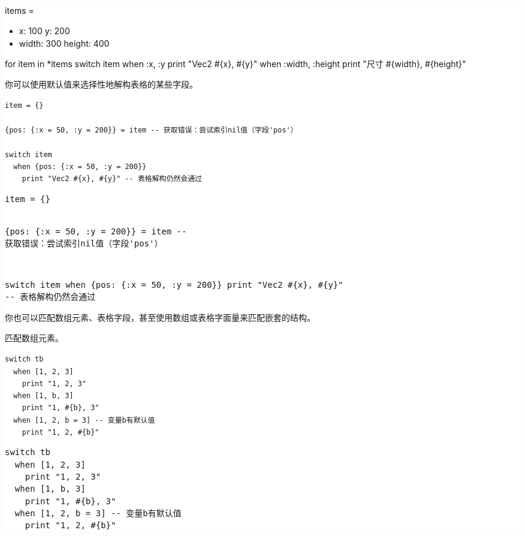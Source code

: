 items =
  * x: 100
    y: 200
  * width: 300
    height: 400

for item in *items
  switch item
    when :x, :y
      print "Vec2 #{x}, #{y}"
    when :width, :height
      print "尺寸 #{width}, #{height}"
</pre>
</YueDisplay>

你可以使用默认值来选择性地解构表格的某些字段。

```moonscript
item = {}

{pos: {:x = 50, :y = 200}} = item -- 获取错误：尝试索引nil值（字段'pos'）

switch item
  when {pos: {:x = 50, :y = 200}}
    print "Vec2 #{x}, #{y}" -- 表格解构仍然会通过
```
<YueDisplay>
<pre>
item = {}

{pos: {:x = 50, :y = 200}} = item -- 获取错误：尝试索引nil值（字段'pos'）

switch item
  when {pos: {:x = 50, :y = 200}}
    print "Vec2 #{x}, #{y}" -- 表格解构仍然会通过
</pre>
</YueDisplay>

你也可以匹配数组元素、表格字段，甚至使用数组或表格字面量来匹配嵌套的结构。

匹配数组元素。

```moonscript
switch tb
  when [1, 2, 3]
    print "1, 2, 3"
  when [1, b, 3]
    print "1, #{b}, 3"
  when [1, 2, b = 3] -- 变量b有默认值
    print "1, 2, #{b}"
```
<YueDisplay>
<pre>
switch tb
  when [1, 2, 3]
    print "1, 2, 3"
  when [1, b, 3]
    print "1, #{b}, 3"
  when [1, 2, b = 3] -- 变量b有默认值
    print "1, 2, #{b}"
</pre>
</YueDisplay>


  ["favorite food"]: "rice"
  ["favorite food"]: "rice"
  [1 + 2]: "你好"
  [1 + 2]: "你好"